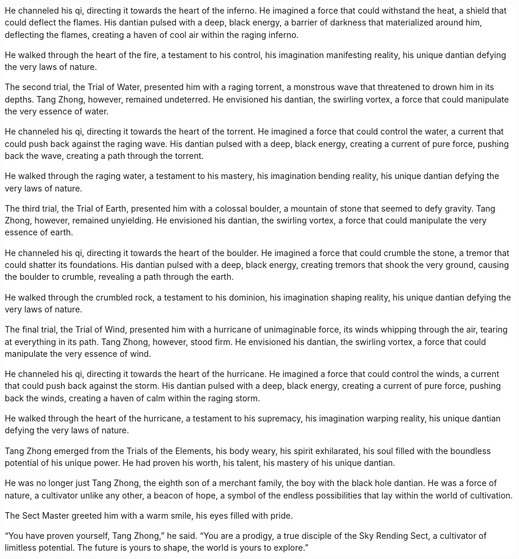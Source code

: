 He channeled his qi, directing it towards the heart of the inferno. He imagined a force that could withstand the heat, a shield that could deflect the flames.  His dantian pulsed with a deep, black energy, a barrier of darkness that materialized around him, deflecting the flames, creating a haven of cool air within the raging inferno.

He walked through the heart of the fire, a testament to his control, his imagination manifesting reality, his unique dantian defying the very laws of nature.

The second trial, the Trial of Water, presented him with a raging torrent, a monstrous wave that threatened to drown him in its depths.  Tang Zhong, however, remained undeterred. He envisioned his dantian, the swirling vortex, a force that could manipulate the very essence of water.

He channeled his qi, directing it towards the heart of the torrent. He imagined a force that could control the water, a current that could push back against the raging wave.  His dantian pulsed with a deep, black energy, creating a current of pure force, pushing back the wave, creating a path through the torrent.

He walked through the raging water, a testament to his mastery, his imagination bending reality, his unique dantian defying the very laws of nature.

The third trial, the Trial of Earth, presented him with a colossal boulder, a mountain of stone that seemed to defy gravity.  Tang Zhong, however, remained unyielding. He envisioned his dantian, the swirling vortex, a force that could manipulate the very essence of earth.

He channeled his qi, directing it towards the heart of the boulder. He imagined a force that could crumble the stone, a tremor that could shatter its foundations.  His dantian pulsed with a deep, black energy, creating tremors that shook the very ground, causing the boulder to crumble, revealing a path through the earth.

He walked through the crumbled rock, a testament to his dominion, his imagination shaping reality, his unique dantian defying the very laws of nature.

The final trial, the Trial of Wind, presented him with a hurricane of unimaginable force, its winds whipping through the air, tearing at everything in its path.  Tang Zhong, however, stood firm. He envisioned his dantian, the swirling vortex, a force that could manipulate the very essence of wind.

He channeled his qi, directing it towards the heart of the hurricane. He imagined a force that could control the winds, a current that could push back against the storm.  His dantian pulsed with a deep, black energy, creating a current of pure force, pushing back the winds, creating a haven of calm within the raging storm.

He walked through the heart of the hurricane, a testament to his supremacy, his imagination warping reality, his unique dantian defying the very laws of nature.

Tang Zhong emerged from the Trials of the Elements, his body weary, his spirit exhilarated, his soul filled with the boundless potential of his unique power. He had proven his worth, his talent, his mastery of his unique dantian.  

He was no longer just Tang Zhong, the eighth son of a merchant family, the boy with the black hole dantian.  He was a force of nature, a cultivator unlike any other, a beacon of hope, a symbol of the endless possibilities that lay within the world of cultivation.

The Sect Master greeted him with a warm smile, his eyes filled with pride.  

“You have proven yourself, Tang Zhong,” he said.  “You are a prodigy, a true disciple of the Sky Rending Sect, a cultivator of limitless potential.  The future is yours to shape, the world is yours to explore.”
